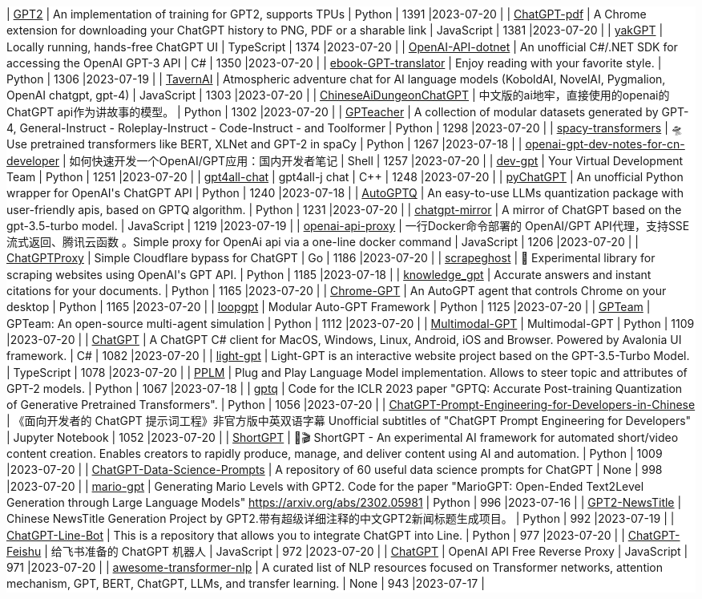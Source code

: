 | [GPT2](https://github.com/ConnorJL/GPT2) | An implementation of training for GPT2, supports TPUs | Python | 1391 |2023-07-20 |
| [ChatGPT-pdf](https://github.com/liady/ChatGPT-pdf) | A Chrome extension for downloading your ChatGPT history to PNG, PDF or a sharable link | JavaScript | 1381 |2023-07-20 |
| [yakGPT](https://github.com/yakGPT/yakGPT) | Locally running, hands-free ChatGPT UI | TypeScript | 1374 |2023-07-20 |
| [OpenAI-API-dotnet](https://github.com/OkGoDoIt/OpenAI-API-dotnet) | An unofficial C#/.NET SDK for accessing the OpenAI GPT-3 API | C# | 1350 |2023-07-20 |
| [ebook-GPT-translator](https://github.com/jesselau76/ebook-GPT-translator) | Enjoy reading with your favorite style. | Python | 1306 |2023-07-19 |
| [TavernAI](https://github.com/TavernAI/TavernAI) | Atmospheric adventure chat for AI language models (KoboldAI, NovelAI, Pygmalion, OpenAI chatgpt, gpt-4) | JavaScript | 1303 |2023-07-20 |
| [ChineseAiDungeonChatGPT](https://github.com/bupticybee/ChineseAiDungeonChatGPT) | 中文版的ai地牢，直接使用的openai的ChatGPT api作为讲故事的模型。 | Python | 1302 |2023-07-20 |
| [GPTeacher](https://github.com/teknium1/GPTeacher) | A collection of modular datasets generated by GPT-4, General-Instruct - Roleplay-Instruct - Code-Instruct - and Toolformer | Python | 1298 |2023-07-20 |
| [spacy-transformers](https://github.com/explosion/spacy-transformers) | 🛸 Use pretrained transformers like BERT, XLNet and GPT-2 in spaCy | Python | 1267 |2023-07-18 |
| [openai-gpt-dev-notes-for-cn-developer](https://github.com/easychen/openai-gpt-dev-notes-for-cn-developer) | 如何快速开发一个OpenAI/GPT应用：国内开发者笔记 | Shell | 1257 |2023-07-20 |
| [dev-gpt](https://github.com/jina-ai/dev-gpt) | Your Virtual Development Team | Python | 1251 |2023-07-20 |
| [gpt4all-chat](https://github.com/nomic-ai/gpt4all-chat) | gpt4all-j chat | C++ | 1248 |2023-07-20 |
| [pyChatGPT](https://github.com/terry3041/pyChatGPT) | An unofficial Python wrapper for OpenAI's ChatGPT API | Python | 1240 |2023-07-18 |
| [AutoGPTQ](https://github.com/PanQiWei/AutoGPTQ) | An easy-to-use LLMs quantization package with user-friendly apis, based on GPTQ algorithm. | Python | 1231 |2023-07-20 |
| [chatgpt-mirror](https://github.com/yuezk/chatgpt-mirror) | A mirror of ChatGPT based on the gpt-3.5-turbo model. | JavaScript | 1219 |2023-07-19 |
| [openai-api-proxy](https://github.com/easychen/openai-api-proxy) | 一行Docker命令部署的 OpenAI/GPT API代理，支持SSE流式返回、腾讯云函数 。Simple proxy for OpenAi api via a one-line docker command | JavaScript | 1206 |2023-07-20 |
| [ChatGPTProxy](https://github.com/acheong08/ChatGPTProxy) | Simple Cloudflare bypass for ChatGPT | Go | 1186 |2023-07-20 |
| [scrapeghost](https://github.com/jamesturk/scrapeghost) | 👻 Experimental library for scraping websites using OpenAI's GPT API. | Python | 1185 |2023-07-18 |
| [knowledge_gpt](https://github.com/mmz-001/knowledge_gpt) | Accurate answers and instant citations for your documents. | Python | 1165 |2023-07-20 |
| [Chrome-GPT](https://github.com/richardyc/Chrome-GPT) | An AutoGPT agent that controls Chrome on your desktop | Python | 1165 |2023-07-20 |
| [loopgpt](https://github.com/farizrahman4u/loopgpt) | Modular Auto-GPT Framework | Python | 1125 |2023-07-20 |
| [GPTeam](https://github.com/101dotxyz/GPTeam) | GPTeam: An open-source multi-agent simulation | Python | 1112 |2023-07-20 |
| [Multimodal-GPT](https://github.com/open-mmlab/Multimodal-GPT) | Multimodal-GPT | Python | 1109 |2023-07-20 |
| [ChatGPT](https://github.com/wieslawsoltes/ChatGPT) | A ChatGPT C# client for MacOS, Windows, Linux, Android, iOS and Browser. Powered by Avalonia UI framework. | C# | 1082 |2023-07-20 |
| [light-gpt](https://github.com/riwigefi/light-gpt) | Light-GPT is an interactive website project based on the GPT-3.5-Turbo Model. | TypeScript | 1078 |2023-07-20 |
| [PPLM](https://github.com/uber-research/PPLM) | Plug and Play Language Model implementation. Allows to steer topic and attributes of GPT-2 models. | Python | 1067 |2023-07-18 |
| [gptq](https://github.com/IST-DASLab/gptq) | Code for the ICLR 2023 paper "GPTQ: Accurate Post-training Quantization of Generative Pretrained Transformers". | Python | 1056 |2023-07-20 |
| [ChatGPT-Prompt-Engineering-for-Developers-in-Chinese](https://github.com/GitHubDaily/ChatGPT-Prompt-Engineering-for-Developers-in-Chinese) | 《面向开发者的 ChatGPT 提示词工程》非官方版中英双语字幕 Unofficial subtitles of "ChatGPT Prompt Engineering for Developers" | Jupyter Notebook | 1052 |2023-07-20 |
| [ShortGPT](https://github.com/RayVentura/ShortGPT) | 🚀🎬 ShortGPT - An experimental AI framework for automated short/video content creation. Enables creators to rapidly produce, manage, and deliver content using AI and automation. | Python | 1009 |2023-07-20 |
| [ChatGPT-Data-Science-Prompts](https://github.com/travistangvh/ChatGPT-Data-Science-Prompts) | A repository of 60 useful data science prompts for ChatGPT | None | 998 |2023-07-20 |
| [mario-gpt](https://github.com/shyamsn97/mario-gpt) | Generating Mario Levels with GPT2. Code for the paper "MarioGPT: Open-Ended Text2Level Generation through Large Language Models" https://arxiv.org/abs/2302.05981 | Python | 996 |2023-07-16 |
| [GPT2-NewsTitle](https://github.com/liucongg/GPT2-NewsTitle) | Chinese NewsTitle Generation Project by GPT2.带有超级详细注释的中文GPT2新闻标题生成项目。 | Python | 992 |2023-07-19 |
| [ChatGPT-Line-Bot](https://github.com/TheExplainthis/ChatGPT-Line-Bot) | This is a repository that allows you to integrate ChatGPT into Line. | Python | 977 |2023-07-20 |
| [ChatGPT-Feishu](https://github.com/bestony/ChatGPT-Feishu) | 给飞书准备的 ChatGPT 机器人 | JavaScript | 972 |2023-07-20 |
| [ChatGPT](https://github.com/PawanOsman/ChatGPT) | OpenAI API Free Reverse Proxy | JavaScript | 971 |2023-07-20 |
| [awesome-transformer-nlp](https://github.com/cedrickchee/awesome-transformer-nlp) | A curated list of NLP resources focused on Transformer networks, attention mechanism, GPT, BERT, ChatGPT, LLMs, and transfer learning. | None | 943 |2023-07-17 |